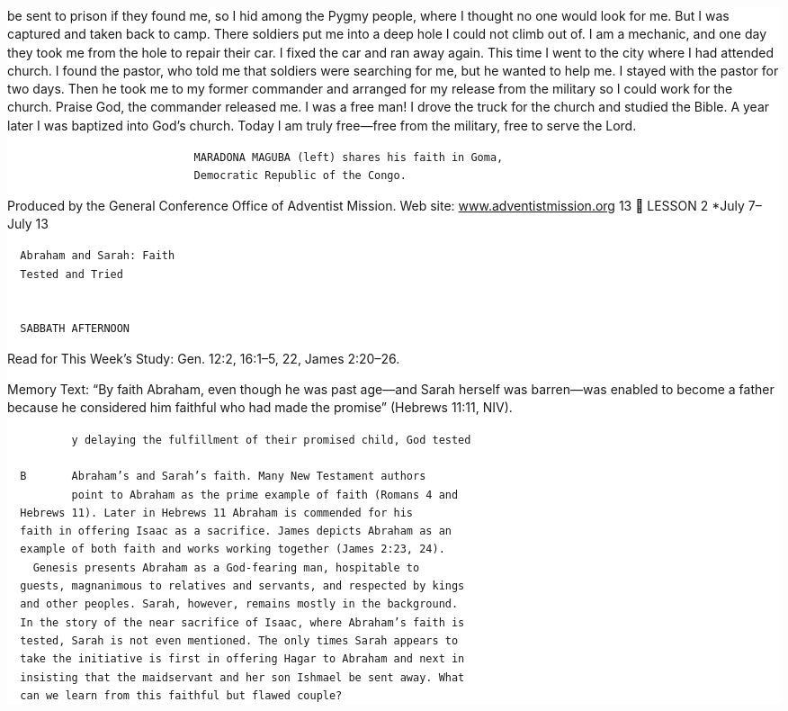 be sent to prison if they found me, so I hid among the Pygmy people,
where I thought no one would look for me. But I was captured and taken
back to camp. There soldiers put me into a deep hole I could not climb out
of.
   I am a mechanic, and one day they took me from the hole to repair their
car. I fixed the car and ran away again. This time I went to the city where
I had attended church. I found the pastor, who told me that soldiers were
searching for me, but he wanted to help me.
   I stayed with the pastor for two days. Then he took me to my former
commander and arranged for my release from the military so I could work
for the church. Praise God, the commander released me. I was a free man!
   I drove the truck for the church and studied the Bible. A year later I was
                              baptized into God’s church. Today I am truly
                              free—free from the military, free to serve the
                              Lord.




                                 MARADONA MAGUBA (left) shares his faith in Goma,
                                 Democratic Republic of the Congo.



Produced by the General Conference Office of Adventist Mission.
Web site: www.adventistmission.org                                             13
          LESSON            2      *July 7–July 13


      Abraham and Sarah: Faith
      Tested and Tried


      SABBATH AFTERNOON
Read for This Week’s Study: Gen. 12:2, 16:1–5, 22,
      James 2:20–26.

Memory Text: “By faith Abraham, even though he was past
      age—and Sarah herself was barren—was enabled to become a
      father because he considered him faithful who had made the
      promise” (Hebrews 11:11, NIV).

              y delaying the fulfillment of their promised child, God tested

      B       Abraham’s and Sarah’s faith. Many New Testament authors
              point to Abraham as the prime example of faith (Romans 4 and
      Hebrews 11). Later in Hebrews 11 Abraham is commended for his
      faith in offering Isaac as a sacrifice. James depicts Abraham as an
      example of both faith and works working together (James 2:23, 24).
        Genesis presents Abraham as a God-fearing man, hospitable to
      guests, magnanimous to relatives and servants, and respected by kings
      and other peoples. Sarah, however, remains mostly in the background.
      In the story of the near sacrifice of Isaac, where Abraham’s faith is
      tested, Sarah is not even mentioned. The only times Sarah appears to
      take the initiative is first in offering Hagar to Abraham and next in
      insisting that the maidservant and her son Ishmael be sent away. What
      can we learn from this faithful but flawed couple?
